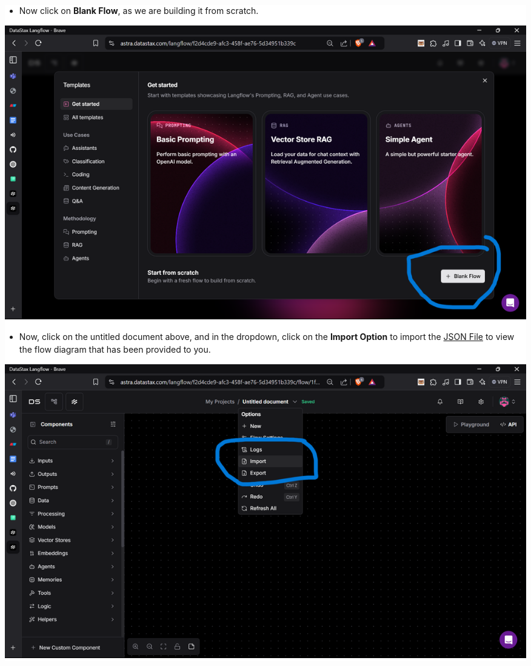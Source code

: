 - Now click on **Blank Flow**, as we are building it from scratch.

![Langflow Screenshot](<./Images/Screenshot%20(1518).png>)

- Now, click on the untitled document above, and in the dropdown, click on the **Import Option** to import the [JSON File](https://drive.google.com/file/d/1e-WctnpHV1b7rwIgtM9wGjL4FJ-jL571/view?usp=drive_link) to view the flow diagram that has been provided to you.

![Langflow Screenshot](<./Images/Screenshot%20(1520).png>)
